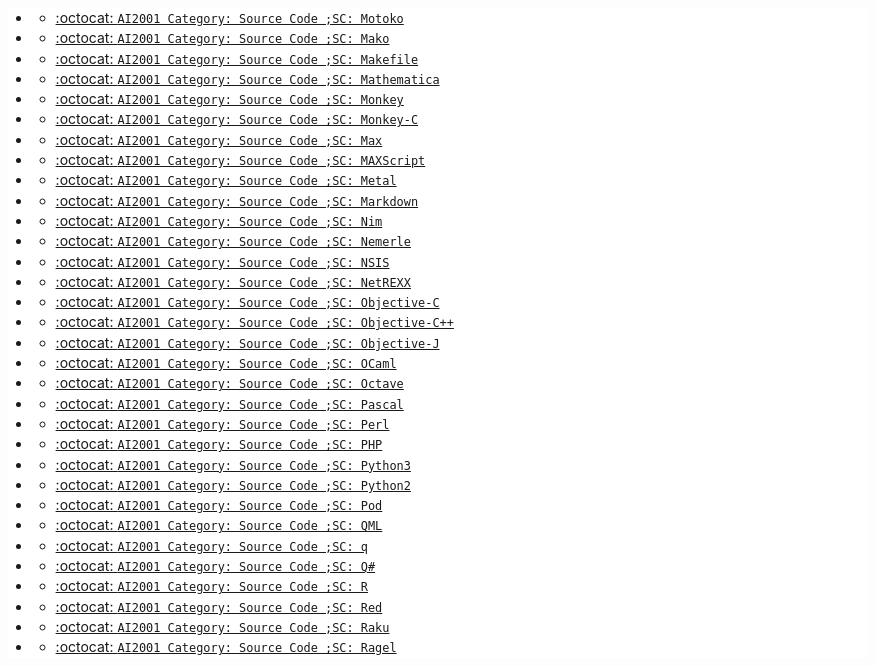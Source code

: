 - - [:octocat: `AI2001 Category: Source Code ;SC: Motoko`](https://github.com/seanpm2001/AI2001_Category-Source_Code-SC-Motoko/)
- - [:octocat: `AI2001 Category: Source Code ;SC: Mako`](https://github.com/seanpm2001/AI2001_Category-Source_Code-SC-Mako/)
- - [:octocat: `AI2001 Category: Source Code ;SC: Makefile`](https://github.com/seanpm2001/AI2001_Category-Source_Code-SC-Makefile/)
- - [:octocat: `AI2001 Category: Source Code ;SC: Mathematica`](https://github.com/seanpm2001/AI2001_Category-Source_Code-SC-Mathematica/)
- - [:octocat: `AI2001 Category: Source Code ;SC: Monkey`](https://github.com/seanpm2001/AI2001_Category-Source_Code-SC-Monkey/)
- - [:octocat: `AI2001 Category: Source Code ;SC: Monkey-C`](https://github.com/seanpm2001/AI2001_Category-Source_Code-SC-Monkey-C/)
- - [:octocat: `AI2001 Category: Source Code ;SC: Max`](https://github.com/seanpm2001/AI2001_Category-Source_Code-SC-Max/)
- - [:octocat: `AI2001 Category: Source Code ;SC: MAXScript`](https://github.com/seanpm2001/AI2001_Category-Source_Code-SC-MAXScript/)
- - [:octocat: `AI2001 Category: Source Code ;SC: Metal`](https://github.com/seanpm2001/AI2001_Category-Source_Code-SC-Metal/)
- - [:octocat: `AI2001 Category: Source Code ;SC: Markdown`](https://github.com/seanpm2001/AI2001_Category-Source_Code-SC-Markdown/)
- - [:octocat: `AI2001 Category: Source Code ;SC: Nim`](https://github.com/seanpm2001/AI2001_Category-Source_Code-SC-Nim/)
- - [:octocat: `AI2001 Category: Source Code ;SC: Nemerle`](https://github.com/seanpm2001/AI2001_Category-Source_Code-SC-Nemerle/)
- - [:octocat: `AI2001 Category: Source Code ;SC: NSIS`](https://github.com/seanpm2001/AI2001_Category-Source_Code-SC-Nemerle/)
- - [:octocat: `AI2001 Category: Source Code ;SC: NetREXX`](https://github.com/seanpm2001/AI2001_Category-Source_Code-SC-Nemerle/)
- - [:octocat: `AI2001 Category: Source Code ;SC: Objective-C`](https://github.com/seanpm2001/AI2001_Category-Source_Code-SC-Objective-C/)
- - [:octocat: `AI2001 Category: Source Code ;SC: Objective-C++`](https://github.com/seanpm2001/AI2001_Category-Source_Code-SC-Objective-C-Plus-Plus/)
- - [:octocat: `AI2001 Category: Source Code ;SC: Objective-J`](https://github.com/seanpm2001/AI2001_Category-Source_Code-SC-Objective-J/)
- - [:octocat: `AI2001 Category: Source Code ;SC: OCaml`](https://github.com/seanpm2001/AI2001_Category-Source_Code-SC-OCaml/)
- - [:octocat: `AI2001 Category: Source Code ;SC: Octave`](https://github.com/seanpm2001/AI2001_Category-Source_Code-SC-Octave/)
- - [:octocat: `AI2001 Category: Source Code ;SC: Pascal`](https://github.com/seanpm2001/AI2001_Category-Source_Code-SC-Pascal/)
- - [:octocat: `AI2001 Category: Source Code ;SC: Perl`](https://github.com/seanpm2001/AI2001_Category-Source_Code-SC-Perl/)
- - [:octocat: `AI2001 Category: Source Code ;SC: PHP`](https://github.com/seanpm2001/AI2001_Category-Source_Code-SC-PHP/)
- - [:octocat: `AI2001 Category: Source Code ;SC: Python3`](https://github.com/seanpm2001/AI2001_Category-Source_Code-SC-Python3/)
- - [:octocat: `AI2001 Category: Source Code ;SC: Python2`](https://github.com/seanpm2001/AI2001_Category-Source_Code-SC-Python2/)
- - [:octocat: `AI2001 Category: Source Code ;SC: Pod`](https://github.com/seanpm2001/AI2001_Category-Source_Code-SC-Pod/)
- - [:octocat: `AI2001 Category: Source Code ;SC: QML`](https://github.com/seanpm2001/AI2001_Category-Source_Code-SC-QML/)
- - [:octocat: `AI2001 Category: Source Code ;SC: q`](https://github.com/seanpm2001/AI2001_Category-Source_Code-SC-Q/)
- - [:octocat: `AI2001 Category: Source Code ;SC: Q#`](https://github.com/seanpm2001/AI2001_Category-Source_Code-SC-Q-Sharp/)
- - [:octocat: `AI2001 Category: Source Code ;SC: R`](https://github.com/seanpm2001/AI2001_Category-Source_Code-SC-R/)
- - [:octocat: `AI2001 Category: Source Code ;SC: Red`](https://github.com/seanpm2001/AI2001_Category-Source_Code-SC-Red/)
- - [:octocat: `AI2001 Category: Source Code ;SC: Raku`](https://github.com/seanpm2001/AI2001_Category-Source_Code-SC-Raku/)
- - [:octocat: `AI2001 Category: Source Code ;SC: Ragel`](https://github.com/seanpm2001/AI2001_Category-Source_Code-SC-Ragel/)